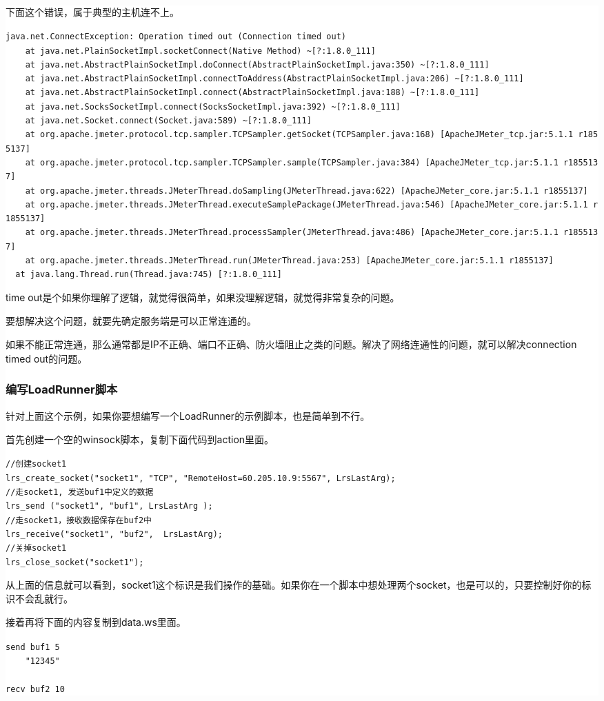 下面这个错误，属于典型的主机连不上。

```
java.net.ConnectException: Operation timed out (Connection timed out)
	at java.net.PlainSocketImpl.socketConnect(Native Method) ~[?:1.8.0_111]
	at java.net.AbstractPlainSocketImpl.doConnect(AbstractPlainSocketImpl.java:350) ~[?:1.8.0_111]
	at java.net.AbstractPlainSocketImpl.connectToAddress(AbstractPlainSocketImpl.java:206) ~[?:1.8.0_111]
	at java.net.AbstractPlainSocketImpl.connect(AbstractPlainSocketImpl.java:188) ~[?:1.8.0_111]
	at java.net.SocksSocketImpl.connect(SocksSocketImpl.java:392) ~[?:1.8.0_111]
	at java.net.Socket.connect(Socket.java:589) ~[?:1.8.0_111]
	at org.apache.jmeter.protocol.tcp.sampler.TCPSampler.getSocket(TCPSampler.java:168) [ApacheJMeter_tcp.jar:5.1.1 r1855137]
	at org.apache.jmeter.protocol.tcp.sampler.TCPSampler.sample(TCPSampler.java:384) [ApacheJMeter_tcp.jar:5.1.1 r1855137]
	at org.apache.jmeter.threads.JMeterThread.doSampling(JMeterThread.java:622) [ApacheJMeter_core.jar:5.1.1 r1855137]
	at org.apache.jmeter.threads.JMeterThread.executeSamplePackage(JMeterThread.java:546) [ApacheJMeter_core.jar:5.1.1 r1855137]
	at org.apache.jmeter.threads.JMeterThread.processSampler(JMeterThread.java:486) [ApacheJMeter_core.jar:5.1.1 r1855137]
	at org.apache.jmeter.threads.JMeterThread.run(JMeterThread.java:253) [ApacheJMeter_core.jar:5.1.1 r1855137]
  at java.lang.Thread.run(Thread.java:745) [?:1.8.0_111]

```

time out是个如果你理解了逻辑，就觉得很简单，如果没理解逻辑，就觉得非常复杂的问题。

要想解决这个问题，就要先确定服务端是可以正常连通的。

如果不能正常连通，那么通常都是IP不正确、端口不正确、防火墙阻止之类的问题。解决了网络连通性的问题，就可以解决connection timed out的问题。

### 编写LoadRunner脚本

针对上面这个示例，如果你要想编写一个LoadRunner的示例脚本，也是简单到不行。

首先创建一个空的winsock脚本，复制下面代码到action里面。

```
//创建socket1
lrs_create_socket("socket1", "TCP", "RemoteHost=60.205.10.9:5567", LrsLastArg); 
//走socket1, 发送buf1中定义的数据
lrs_send ("socket1", "buf1", LrsLastArg ); 
//走socket1，接收数据保存在buf2中
lrs_receive("socket1", "buf2",  LrsLastArg); 
//关掉socket1
lrs_close_socket("socket1"); 

```

从上面的信息就可以看到，socket1这个标识是我们操作的基础。如果你在一个脚本中想处理两个socket，也是可以的，只要控制好你的标识不会乱就行。

接着再将下面的内容复制到data.ws里面。

```
send buf1 5
    "12345"

recv buf2 10

```
